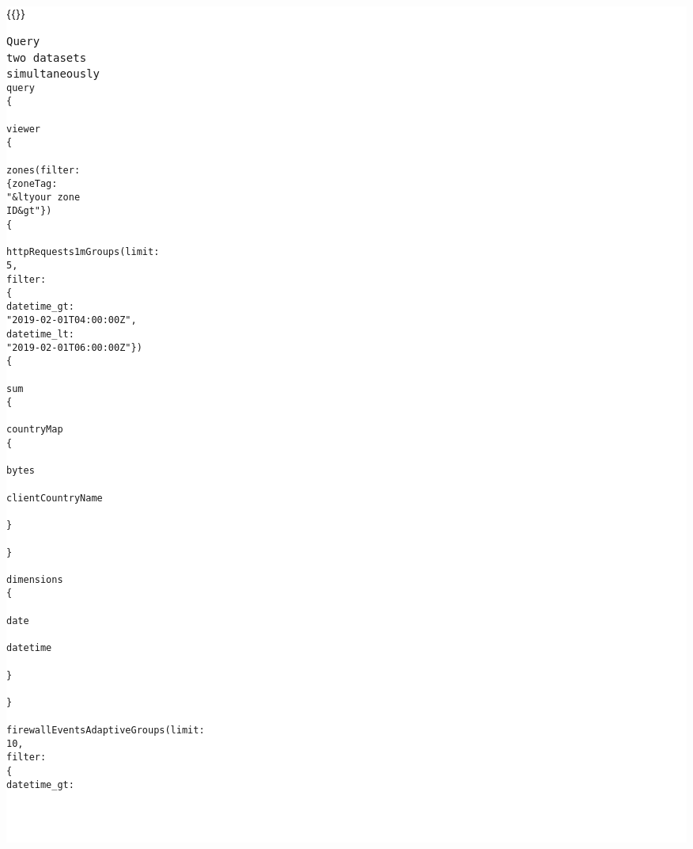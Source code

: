 {{<raw>}}<pre class="CodeBlock CodeBlock-with-rows CodeBlock-scrolls-horizontally CodeBlock-is-light-in-light-theme CodeBlock--language-json" language="json"><span class="CodeBlock--header">Query two datasets simultaneously</span><code><span class="CodeBlock--rows"><span class="CodeBlock--rows-content"><span class="CodeBlock--row"><span class="CodeBlock--row-indicator"></span><div class="CodeBlock--row-content"><span class="CodeBlock--token-plain">query </span><span class="CodeBlock--token-punctuation">{</span></div></span><span class="CodeBlock--row"><span class="CodeBlock--row-indicator"></span><div class="CodeBlock--row-content"><span class="CodeBlock--token-plain">  viewer </span><span class="CodeBlock--token-punctuation">{</span></div></span><span class="CodeBlock--row"><span class="CodeBlock--row-indicator"></span><div class="CodeBlock--row-content"><span class="CodeBlock--token-plain">    zones(filter</span><span class="CodeBlock--token-operator">:</span><span class="CodeBlock--token-plain"> </span><span class="CodeBlock--token-punctuation">{</span><span class="CodeBlock--token-plain">zoneTag</span><span class="CodeBlock--token-operator">:</span><span class="CodeBlock--token-plain"> </span><span class="CodeBlock--token-string">&quot;&ltyour zone ID&gt&quot;</span><span class="CodeBlock--token-punctuation">}</span><span class="CodeBlock--token-plain">) </span><span class="CodeBlock--token-punctuation">{</span></div></span><span class="CodeBlock--row"><span class="CodeBlock--row-indicator"></span><div class="CodeBlock--row-content"><span class="CodeBlock--token-plain">      httpRequests1mGroups(limit</span><span class="CodeBlock--token-operator">:</span><span class="CodeBlock--token-plain"> </span><span class="CodeBlock--token-number">5</span><span class="CodeBlock--token-punctuation">,</span><span class="CodeBlock--token-plain"> filter</span><span class="CodeBlock--token-operator">:</span><span class="CodeBlock--token-plain"> </span><span class="CodeBlock--token-punctuation">{</span><span class="CodeBlock--token-plain"> datetime_gt</span><span class="CodeBlock--token-operator">:</span><span class="CodeBlock--token-plain"> </span><span class="CodeBlock--token-string">&quot;2019-02-01T04:00:00Z&quot;</span><span class="CodeBlock--token-punctuation">,</span><span class="CodeBlock--token-plain"> datetime_lt</span><span class="CodeBlock--token-operator">:</span><span class="CodeBlock--token-plain"> </span><span class="CodeBlock--token-string">&quot;2019-02-01T06:00:00Z&quot;</span><span class="CodeBlock--token-punctuation">}</span><span class="CodeBlock--token-plain">) </span><span class="CodeBlock--token-punctuation">{</span></div></span><span class="CodeBlock--row"><span class="CodeBlock--row-indicator"></span><div class="CodeBlock--row-content"><span class="CodeBlock--token-plain">        sum </span><span class="CodeBlock--token-punctuation">{</span></div></span><span class="CodeBlock--row"><span class="CodeBlock--row-indicator"></span><div class="CodeBlock--row-content"><span class="CodeBlock--token-plain">          countryMap </span><span class="CodeBlock--token-punctuation">{</span></div></span><span class="CodeBlock--row"><span class="CodeBlock--row-indicator"></span><div class="CodeBlock--row-content"><span class="CodeBlock--token-plain">            bytes</span></div></span><span class="CodeBlock--row"><span class="CodeBlock--row-indicator"></span><div class="CodeBlock--row-content"><span class="CodeBlock--token-plain">            clientCountryName</span></div></span><span class="CodeBlock--row"><span class="CodeBlock--row-indicator"></span><div class="CodeBlock--row-content"><span class="CodeBlock--token-plain">          </span><span class="CodeBlock--token-punctuation">}</span></div></span><span class="CodeBlock--row"><span class="CodeBlock--row-indicator"></span><div class="CodeBlock--row-content"><span class="CodeBlock--token-plain">        </span><span class="CodeBlock--token-punctuation">}</span></div></span><span class="CodeBlock--row"><span class="CodeBlock--row-indicator"></span><div class="CodeBlock--row-content"><span class="CodeBlock--token-plain">        dimensions </span><span class="CodeBlock--token-punctuation">{</span></div></span><span class="CodeBlock--row"><span class="CodeBlock--row-indicator"></span><div class="CodeBlock--row-content"><span class="CodeBlock--token-plain">          date</span></div></span><span class="CodeBlock--row"><span class="CodeBlock--row-indicator"></span><div class="CodeBlock--row-content"><span class="CodeBlock--token-plain">          datetime</span></div></span><span class="CodeBlock--row"><span class="CodeBlock--row-indicator"></span><div class="CodeBlock--row-content"><span class="CodeBlock--token-plain">        </span><span class="CodeBlock--token-punctuation">}</span></div></span><span class="CodeBlock--row"><span class="CodeBlock--row-indicator"></span><div class="CodeBlock--row-content"><span class="CodeBlock--token-plain">      </span><span class="CodeBlock--token-punctuation">}</span></div></span><span class="CodeBlock--row"><span class="CodeBlock--row-indicator"></span><div class="CodeBlock--row-content"><span class="CodeBlock--token-plain">      firewallEventsAdaptiveGroups(limit</span><span class="CodeBlock--token-operator">:</span><span class="CodeBlock--token-plain"> </span><span class="CodeBlock--token-number">10</span><span class="CodeBlock--token-punctuation">,</span><span class="CodeBlock--token-plain"> filter</span><span class="CodeBlock--token-operator">:</span><span class="CodeBlock--token-plain"> </span><span class="CodeBlock--token-punctuation">{</span><span class="CodeBlock--token-plain"> datetime_gt</span><span class="CodeBlock--token-operator">:</span><span class="CodeBlock--token-plain">